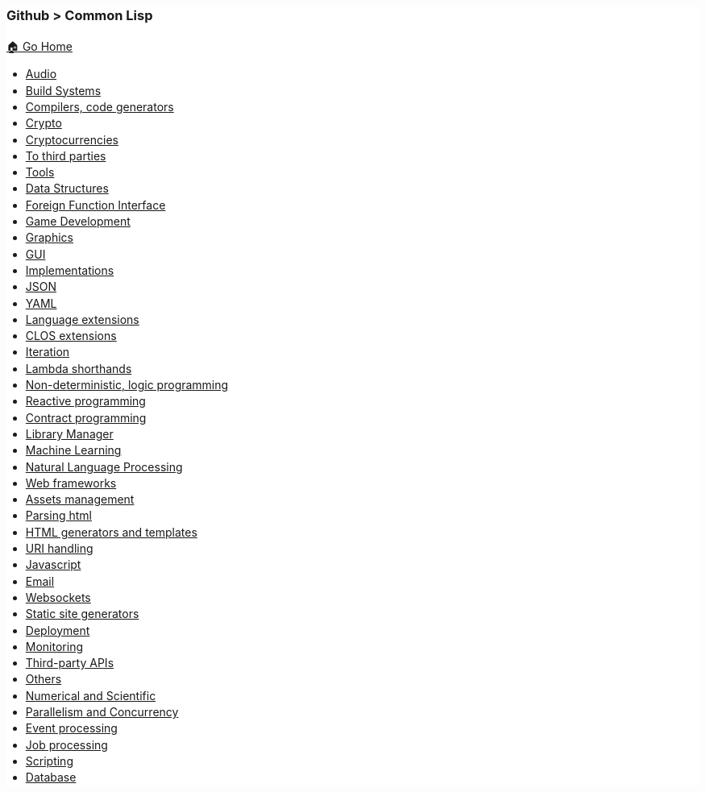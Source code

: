 ### Github > Common Lisp
[🏠 Go Home](/README.md/#programming-languages)

 - [Audio](/markdown-pages/Common%20Lisp.md/#github--common-lisp--audio)
 - [Build Systems](/markdown-pages/Common%20Lisp.md/#github--common-lisp--build-systems)
 - [Compilers, code generators](/markdown-pages/Common%20Lisp.md/#github--common-lisp--compilers-code-generators)
 - [Crypto](/markdown-pages/Common%20Lisp.md/#github--common-lisp--crypto)
 - [Cryptocurrencies](/markdown-pages/Common%20Lisp.md/#github--common-lisp--cryptocurrencies)
 - [To third parties](/markdown-pages/Common%20Lisp.md/#github--common-lisp--to-third-parties)
 - [Tools](/markdown-pages/Common%20Lisp.md/#github--common-lisp--tools)
 - [Data Structures](/markdown-pages/Common%20Lisp.md/#github--common-lisp--data-structures)
 - [Foreign Function Interface](/markdown-pages/Common%20Lisp.md/#github--common-lisp--foreign-function-interface)
 - [Game Development](/markdown-pages/Common%20Lisp.md/#github--common-lisp--game-development)
 - [Graphics](/markdown-pages/Common%20Lisp.md/#github--common-lisp--graphics)
 - [GUI](/markdown-pages/Common%20Lisp.md/#github--common-lisp--gui)
 - [Implementations](/markdown-pages/Common%20Lisp.md/#github--common-lisp--implementations)
 - [JSON](/markdown-pages/Common%20Lisp.md/#github--common-lisp--json)
 - [YAML](/markdown-pages/Common%20Lisp.md/#github--common-lisp--yaml)
 - [Language extensions](/markdown-pages/Common%20Lisp.md/#github--common-lisp--language-extensions)
 - [CLOS extensions](/markdown-pages/Common%20Lisp.md/#github--common-lisp--clos-extensions)
 - [Iteration](/markdown-pages/Common%20Lisp.md/#github--common-lisp--iteration)
 - [Lambda shorthands](/markdown-pages/Common%20Lisp.md/#github--common-lisp--lambda-shorthands)
 - [Non-deterministic, logic programming](/markdown-pages/Common%20Lisp.md/#github--common-lisp--non-deterministic-logic-programming)
 - [Reactive programming](/markdown-pages/Common%20Lisp.md/#github--common-lisp--reactive-programming)
 - [Contract programming](/markdown-pages/Common%20Lisp.md/#github--common-lisp--contract-programming)
 - [Library Manager](/markdown-pages/Common%20Lisp.md/#github--common-lisp--library-manager)
 - [Machine Learning](/markdown-pages/Common%20Lisp.md/#github--common-lisp--machine-learning)
 - [Natural Language Processing](/markdown-pages/Common%20Lisp.md/#github--common-lisp--natural-language-processing)
 - [Web frameworks](/markdown-pages/Common%20Lisp.md/#github--common-lisp--web-frameworks)
 - [Assets management](/markdown-pages/Common%20Lisp.md/#github--common-lisp--assets-management)
 - [Parsing html](/markdown-pages/Common%20Lisp.md/#github--common-lisp--parsing-html)
 - [HTML generators and templates](/markdown-pages/Common%20Lisp.md/#github--common-lisp--html-generators-and-templates)
 - [URI handling](/markdown-pages/Common%20Lisp.md/#github--common-lisp--uri-handling)
 - [Javascript](/markdown-pages/Common%20Lisp.md/#github--common-lisp--javascript)
 - [Email](/markdown-pages/Common%20Lisp.md/#github--common-lisp--email)
 - [Websockets](/markdown-pages/Common%20Lisp.md/#github--common-lisp--websockets)
 - [Static site generators](/markdown-pages/Common%20Lisp.md/#github--common-lisp--static-site-generators)
 - [Deployment](/markdown-pages/Common%20Lisp.md/#github--common-lisp--deployment)
 - [Monitoring](/markdown-pages/Common%20Lisp.md/#github--common-lisp--monitoring)
 - [Third-party APIs](/markdown-pages/Common%20Lisp.md/#github--common-lisp--third-party-apis)
 - [Others](/markdown-pages/Common%20Lisp.md/#github--common-lisp--others)
 - [Numerical and Scientific](/markdown-pages/Common%20Lisp.md/#github--common-lisp--numerical-and-scientific)
 - [Parallelism and Concurrency](/markdown-pages/Common%20Lisp.md/#github--common-lisp--parallelism-and-concurrency)
 - [Event processing](/markdown-pages/Common%20Lisp.md/#github--common-lisp--event-processing)
 - [Job processing](/markdown-pages/Common%20Lisp.md/#github--common-lisp--job-processing)
 - [Scripting](/markdown-pages/Common%20Lisp.md/#github--common-lisp--scripting)
 - [Database](/markdown-pages/Common%20Lisp.md/#github--common-lisp--database)
